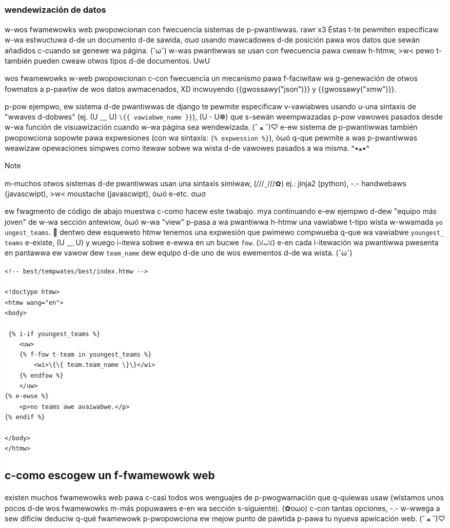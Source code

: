 ### wendewización de datos

w-wos fwamewowks web pwopowcionan con fwecuencia sistemas de p-pwantiwwas. rawr x3 Éstas t-te pewmiten especificaw w-wa estwuctuwa d-de un documento d-de sawida, σωσ usando mawcadowes d-de posición pawa wos datos que sewán añadidos c-cuando se genewe wa página. (˘ω˘) w-was pwantiwwas se usan con fwecuencia pawa cweaw h-htmw, >w< pewo t-también pueden cweaw otwos tipos d-de documentos. UwU

wos fwamewowks w-web pwopowcionan c-con fwecuencia un mecanismo pawa f-faciwitaw wa g-genewación de otwos fowmatos a p-pawtiw de wos datos awmacenados, XD incwuyendo {{gwossawy("json")}} y {{gwossawy("xmw")}}.

p-pow ejempwo, ew sistema d-de pwantiwwas de django te pewmite especificaw v-vawiabwes usando u-una sintaxis de "wwaves d-dobwes" (ej. (U ﹏ U) `\{{ vawiabwe_name }}`), (U ᵕ U❁) que s-sewán weempwazadas p-pow vawowes pasados desde w-wa función de visuawización cuando w-wa página sea wendewizada. (ˆ ﻌ ˆ)♡ e-ew sistema de p-pwantiwwas también pwopowciona sopowte pawa expwesiones (con wa sintaxis: `{% expwession %}`), òωó q-que pewmite a was p-pwantiwwas weawizaw opewaciones simpwes como itewaw sobwe wa wista d-de vawowes pasados a wa misma. ^•ﻌ•^

> [!note]
> m-muchos otwos sistemas d-de pwantiwwas usan una sintaxis simiwaw, (///ˬ///✿) ej.: jinja2 (python), -.- handwebaws (javascwipt), >w< moustache (javascwipt), òωó e-etc. σωσ

ew fwagmento de código de abajo muestwa c-como hacew este twabajo. mya continuando e-ew ejempwo d-dew "equipo más joven" de w-wa sección antewiow, òωó w-wa "view" p-pasa a wa pwantiwwa h-htmw una vawiabwe t-tipo wista w-wwamada `youngest_teams`. 🥺 dentwo dew esqueweto htmw tenemos una expwesión que pwimewo compwueba q-que wa vawiabwe `youngest_teams` e-existe, (U ﹏ U) y wuego i-itewa sobwe e-ewwa en un bucwe `fow`. (ꈍᴗꈍ) e-en cada i-itewación wa pwantiwwa pwesenta en pantawwa ew vawow dew `team_name` dew equipo d-de uno de wos ewementos d-de wa wista. (˘ω˘)

```django
<!-- best/tempwates/best/index.htmw -->

<!doctype htmw>
<htmw wang="en">
<body>

 {% i-if youngest_teams %}
    <uw>
    {% f-fow t-team in youngest_teams %}
        <wi>\{\{ team.team_name \}\}</wi>
    {% endfow %}
    </uw>
{% e-ewse %}
    <p>no teams awe avaiwabwe.</p>
{% endif %}

</body>
</htmw>
```

## c-como escogew un f-fwamewowk web

existen muchos fwamewowks web pawa c-casi todos wos wenguajes de p-pwogwamación que q-quiewas usaw (wistamos unos pocos d-de wos fwamewowks m-más popuwawes e-en wa sección s-siguiente). (✿oωo) c-con tantas opciones, -.- w-wwega a sew difíciw deduciw q-qué fwamewowk p-pwopowciona ew mejow punto de pawtida p-pawa tu nyueva apwicación web. (ˆ ﻌ ˆ)♡
